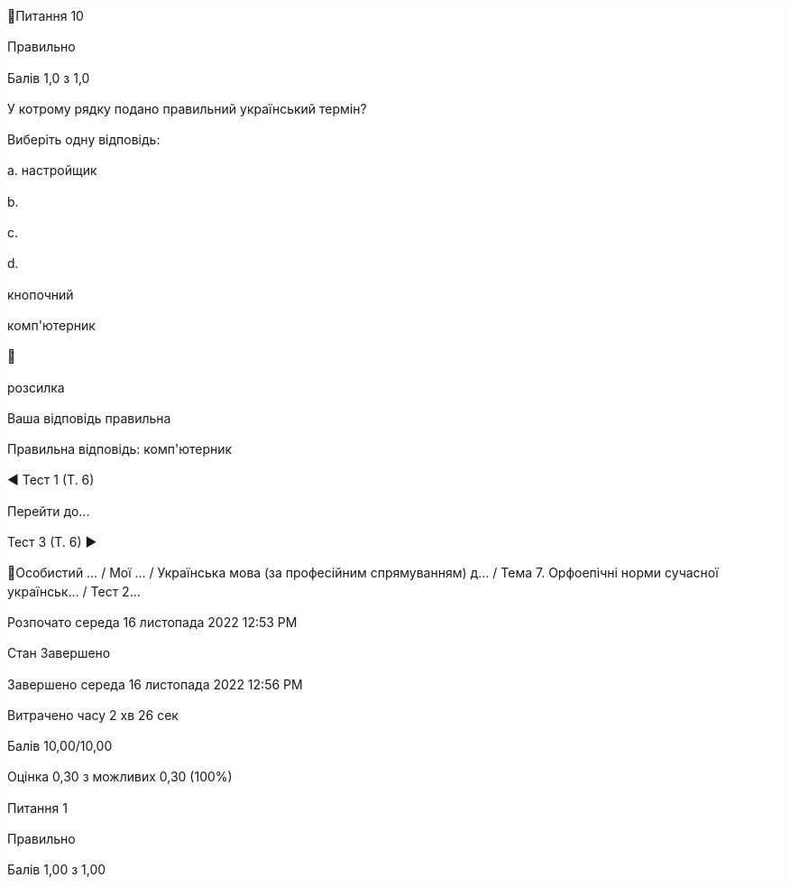 






Питання 10

Правильно

Балів 1,0 з 1,0

У котрому рядку подано правильний український термін?

Виберіть одну відповідь:

a. настройщик

b.

c.

d.

кнопочний

комп'ютерник



розсилка

Ваша відповідь правильна

Правильна відповідь:
комп'ютерник

◄ Тест 1 (Т. 6)

Перейти до...

Тест 3 (Т. 6) ►





Особистий … / Мої … / Українська мова (за професійним спрямуванням) д… / Тема 7. Орфоепічні норми сучасної українськ… / Тест 2…

Розпочато середа 16 листопада 2022 12:53 PM

Стан Завершено

Завершено середа 16 листопада 2022 12:56 PM

Витрачено часу 2 хв 26 сек

Балів 10,00/10,00

Оцінка 0,30 з можливих 0,30 (100%)

Питання 1

Правильно

Балів 1,00 з 1,00
